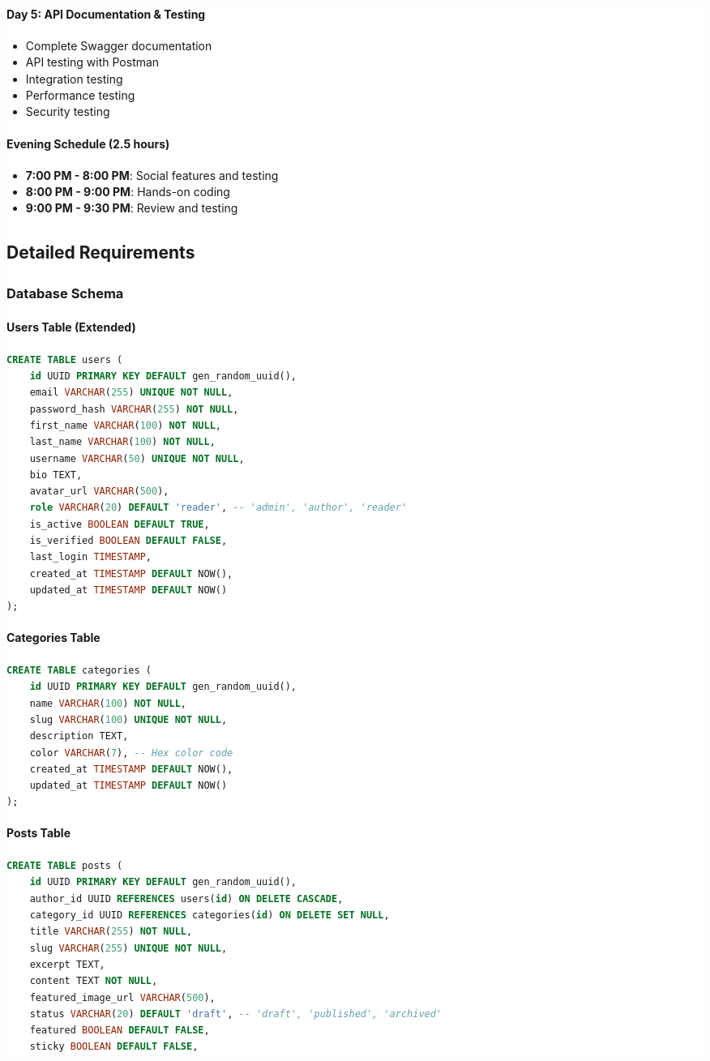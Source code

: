 #### **Day 5: API Documentation & Testing**
- Complete Swagger documentation
- API testing with Postman
- Integration testing
- Performance testing
- Security testing

#### **Evening Schedule (2.5 hours)**
- **7:00 PM - 8:00 PM**: Social features and testing
- **8:00 PM - 9:00 PM**: Hands-on coding
- **9:00 PM - 9:30 PM**: Review and testing

## Detailed Requirements

### **Database Schema**

#### **Users Table (Extended)**
```sql
CREATE TABLE users (
    id UUID PRIMARY KEY DEFAULT gen_random_uuid(),
    email VARCHAR(255) UNIQUE NOT NULL,
    password_hash VARCHAR(255) NOT NULL,
    first_name VARCHAR(100) NOT NULL,
    last_name VARCHAR(100) NOT NULL,
    username VARCHAR(50) UNIQUE NOT NULL,
    bio TEXT,
    avatar_url VARCHAR(500),
    role VARCHAR(20) DEFAULT 'reader', -- 'admin', 'author', 'reader'
    is_active BOOLEAN DEFAULT TRUE,
    is_verified BOOLEAN DEFAULT FALSE,
    last_login TIMESTAMP,
    created_at TIMESTAMP DEFAULT NOW(),
    updated_at TIMESTAMP DEFAULT NOW()
);
```

#### **Categories Table**
```sql
CREATE TABLE categories (
    id UUID PRIMARY KEY DEFAULT gen_random_uuid(),
    name VARCHAR(100) NOT NULL,
    slug VARCHAR(100) UNIQUE NOT NULL,
    description TEXT,
    color VARCHAR(7), -- Hex color code
    created_at TIMESTAMP DEFAULT NOW(),
    updated_at TIMESTAMP DEFAULT NOW()
);
```

#### **Posts Table**
```sql
CREATE TABLE posts (
    id UUID PRIMARY KEY DEFAULT gen_random_uuid(),
    author_id UUID REFERENCES users(id) ON DELETE CASCADE,
    category_id UUID REFERENCES categories(id) ON DELETE SET NULL,
    title VARCHAR(255) NOT NULL,
    slug VARCHAR(255) UNIQUE NOT NULL,
    excerpt TEXT,
    content TEXT NOT NULL,
    featured_image_url VARCHAR(500),
    status VARCHAR(20) DEFAULT 'draft', -- 'draft', 'published', 'archived'
    featured BOOLEAN DEFAULT FALSE,
    sticky BOOLEAN DEFAULT FALSE,
```